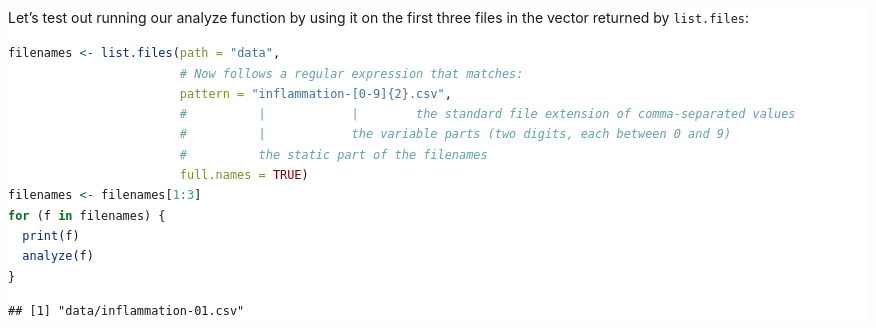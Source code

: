 Let’s test out running our analyze function by using it on the first
three files in the vector returned by `list.files`:

``` r
filenames <- list.files(path = "data",  
                        # Now follows a regular expression that matches:
                        pattern = "inflammation-[0-9]{2}.csv",
                        #          |            |        the standard file extension of comma-separated values
                        #          |            the variable parts (two digits, each between 0 and 9)
                        #          the static part of the filenames
                        full.names = TRUE)
filenames <- filenames[1:3]
for (f in filenames) {
  print(f)
  analyze(f)
}
```

    ## [1] "data/inflammation-01.csv"
